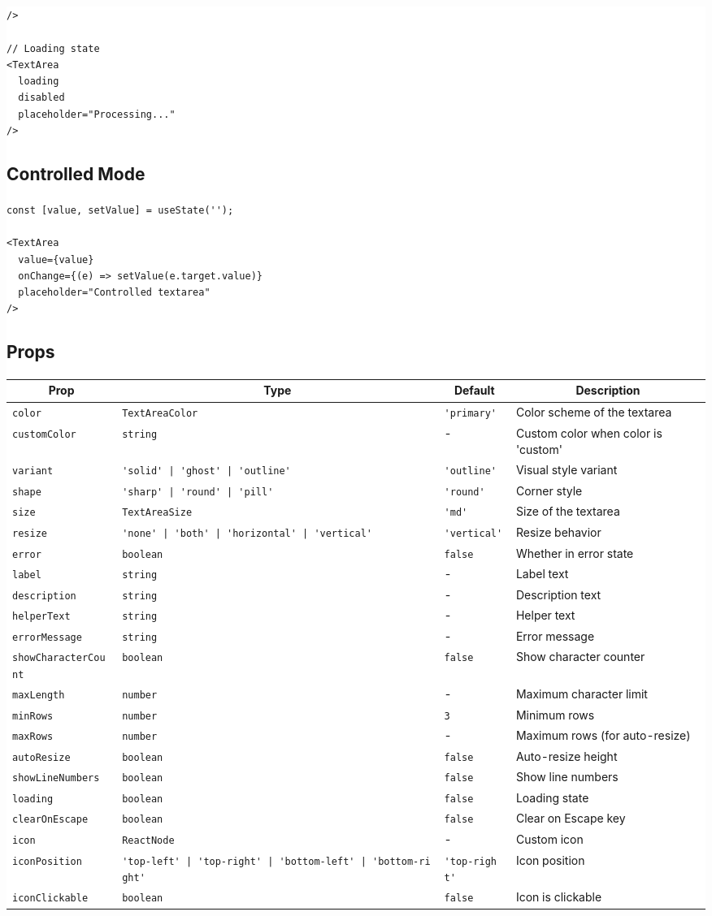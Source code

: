 ```tsx
/>

// Loading state
<TextArea
  loading
  disabled
  placeholder="Processing..."
/>
```

## Controlled Mode

```tsx
const [value, setValue] = useState('');

<TextArea
  value={value}
  onChange={(e) => setValue(e.target.value)}
  placeholder="Controlled textarea"
/>
```

## Props

| Prop | Type | Default | Description |
|------|------|---------|-------------|
| `color` | `TextAreaColor` | `'primary'` | Color scheme of the textarea |
| `customColor` | `string` | - | Custom color when color is 'custom' |
| `variant` | `'solid' \| 'ghost' \| 'outline'` | `'outline'` | Visual style variant |
| `shape` | `'sharp' \| 'round' \| 'pill'` | `'round'` | Corner style |
| `size` | `TextAreaSize` | `'md'` | Size of the textarea |
| `resize` | `'none' \| 'both' \| 'horizontal' \| 'vertical'` | `'vertical'` | Resize behavior |
| `error` | `boolean` | `false` | Whether in error state |
| `label` | `string` | - | Label text |
| `description` | `string` | - | Description text |
| `helperText` | `string` | - | Helper text |
| `errorMessage` | `string` | - | Error message |
| `showCharacterCount` | `boolean` | `false` | Show character counter |
| `maxLength` | `number` | - | Maximum character limit |
| `minRows` | `number` | `3` | Minimum rows |
| `maxRows` | `number` | - | Maximum rows (for auto-resize) |
| `autoResize` | `boolean` | `false` | Auto-resize height |
| `showLineNumbers` | `boolean` | `false` | Show line numbers |
| `loading` | `boolean` | `false` | Loading state |
| `clearOnEscape` | `boolean` | `false` | Clear on Escape key |
| `icon` | `ReactNode` | - | Custom icon |
| `iconPosition` | `'top-left' \| 'top-right' \| 'bottom-left' \| 'bottom-right'` | `'top-right'` | Icon position |
| `iconClickable` | `boolean` | `false` | Icon is clickable |